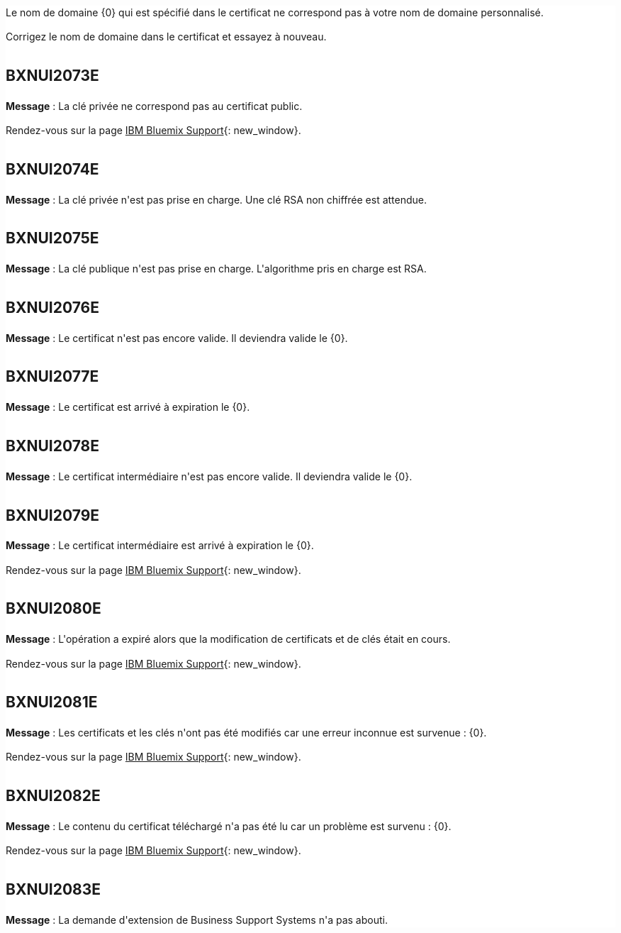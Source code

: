 Le nom de domaine {0} qui est spécifié dans le certificat ne correspond pas à votre nom de domaine personnalisé. 

Corrigez le nom de domaine dans le certificat et essayez à nouveau.
 
## BXNUI2073E
**Message** : La clé privée ne correspond pas au certificat public. 

Rendez-vous sur la page [IBM Bluemix Support](http://ibm.biz/bluemixsupport){: new_window}.

## BXNUI2074E
**Message** : La clé privée n'est pas prise en charge. Une clé RSA non chiffrée est attendue. 

## BXNUI2075E
**Message** : La clé publique n'est pas prise en charge. L'algorithme pris en charge est RSA.

## BXNUI2076E
**Message** : Le certificat n'est pas encore valide. Il deviendra valide le {0}.

## BXNUI2077E
**Message** : Le certificat est arrivé à expiration le {0}.

## BXNUI2078E
**Message** : Le certificat intermédiaire n'est pas encore valide. Il deviendra valide le {0}.

## BXNUI2079E
**Message** : Le certificat intermédiaire est arrivé à expiration le {0}.

Rendez-vous sur la page [IBM Bluemix Support](http://ibm.biz/bluemixsupport){: new_window}.

## BXNUI2080E
**Message** : L'opération a expiré alors que la modification de certificats et de clés était en cours. 

Rendez-vous sur la page [IBM Bluemix Support](http://ibm.biz/bluemixsupport){: new_window}.

## BXNUI2081E
**Message** : Les certificats et les clés n'ont pas été modifiés car une erreur inconnue est survenue : {0}. 

Rendez-vous sur la page [IBM Bluemix Support](http://ibm.biz/bluemixsupport){: new_window}.

## BXNUI2082E
**Message** : Le contenu du certificat téléchargé n'a pas été lu car un problème est survenu : {0}. 

Rendez-vous sur la page [IBM Bluemix Support](http://ibm.biz/bluemixsupport){: new_window}.

## BXNUI2083E
**Message** : La demande d'extension de Business Support Systems n'a pas abouti. 
